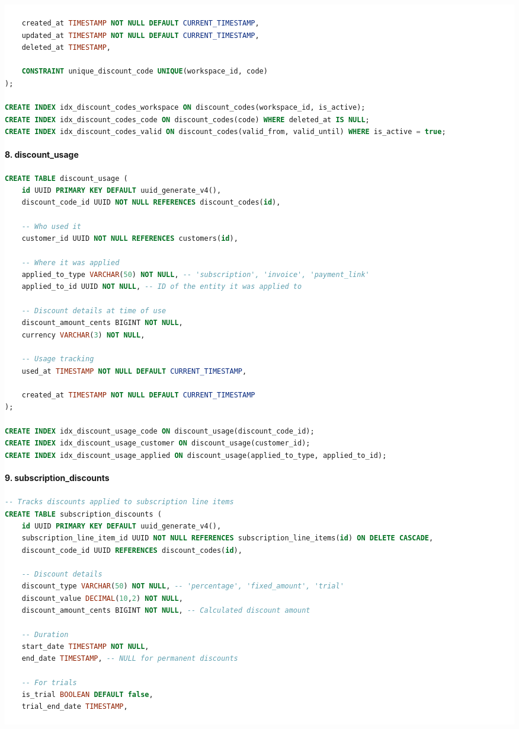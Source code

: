 ```sql
    
    created_at TIMESTAMP NOT NULL DEFAULT CURRENT_TIMESTAMP,
    updated_at TIMESTAMP NOT NULL DEFAULT CURRENT_TIMESTAMP,
    deleted_at TIMESTAMP,
    
    CONSTRAINT unique_discount_code UNIQUE(workspace_id, code)
);

CREATE INDEX idx_discount_codes_workspace ON discount_codes(workspace_id, is_active);
CREATE INDEX idx_discount_codes_code ON discount_codes(code) WHERE deleted_at IS NULL;
CREATE INDEX idx_discount_codes_valid ON discount_codes(valid_from, valid_until) WHERE is_active = true;
```

#### 8. discount_usage
```sql
CREATE TABLE discount_usage (
    id UUID PRIMARY KEY DEFAULT uuid_generate_v4(),
    discount_code_id UUID NOT NULL REFERENCES discount_codes(id),
    
    -- Who used it
    customer_id UUID NOT NULL REFERENCES customers(id),
    
    -- Where it was applied
    applied_to_type VARCHAR(50) NOT NULL, -- 'subscription', 'invoice', 'payment_link'
    applied_to_id UUID NOT NULL, -- ID of the entity it was applied to
    
    -- Discount details at time of use
    discount_amount_cents BIGINT NOT NULL,
    currency VARCHAR(3) NOT NULL,
    
    -- Usage tracking
    used_at TIMESTAMP NOT NULL DEFAULT CURRENT_TIMESTAMP,
    
    created_at TIMESTAMP NOT NULL DEFAULT CURRENT_TIMESTAMP
);

CREATE INDEX idx_discount_usage_code ON discount_usage(discount_code_id);
CREATE INDEX idx_discount_usage_customer ON discount_usage(customer_id);
CREATE INDEX idx_discount_usage_applied ON discount_usage(applied_to_type, applied_to_id);
```

#### 9. subscription_discounts
```sql
-- Tracks discounts applied to subscription line items
CREATE TABLE subscription_discounts (
    id UUID PRIMARY KEY DEFAULT uuid_generate_v4(),
    subscription_line_item_id UUID NOT NULL REFERENCES subscription_line_items(id) ON DELETE CASCADE,
    discount_code_id UUID REFERENCES discount_codes(id),
    
    -- Discount details
    discount_type VARCHAR(50) NOT NULL, -- 'percentage', 'fixed_amount', 'trial'
    discount_value DECIMAL(10,2) NOT NULL,
    discount_amount_cents BIGINT NOT NULL, -- Calculated discount amount
    
    -- Duration
    start_date TIMESTAMP NOT NULL,
    end_date TIMESTAMP, -- NULL for permanent discounts
    
    -- For trials
    is_trial BOOLEAN DEFAULT false,
    trial_end_date TIMESTAMP,
    
```